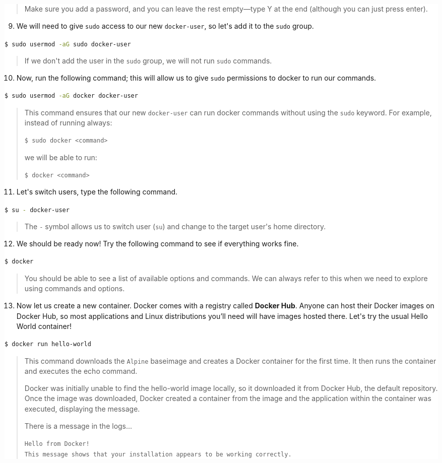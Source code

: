 > Make sure you add a password, and you can leave the rest empty—type Y at the end (although you can just press enter).

9. We will need to give `sudo` access to our new `docker-user`, so let's add it to the `sudo` group.

```bash
$ sudo usermod -aG sudo docker-user
```

> If we don't add the user in the `sudo` group, we will not run `sudo` commands.

10. Now, run the following command; this will allow us to give `sudo` permissions to docker to run our commands. 

```bash
$ sudo usermod -aG docker docker-user
```

> This command ensures that our new `docker-user` can run docker commands without using the `sudo` keyword. For example, instead of running always: 
>
> ```bash
> $ sudo docker <command> 
> ```
>
> we will be able to run:
>
> ```bash
> $ docker <command>
> ```

11. Let's switch users, type the following command.

```bash
$ su - docker-user
```

> The `-` symbol allows us to switch user (`su`) and change to the target user's home directory.

12. We should be ready now! Try the following command to see if everything works fine.

```bash
$ docker
```

> You should be able to see a list of available options and commands. We can always refer to this when we need to explore using commands and options.

13. Now let us create a new container. Docker comes with a registry called **Docker Hub**. Anyone can host their Docker images on Docker Hub, so most applications and Linux distributions you’ll need will have images hosted there. Let's try the usual Hello World container!

```bash
$ docker run hello-world
```

> This command downloads the `Alpine` baseimage and creates a Docker container for the first time. It then runs the container and executes the echo command.
>
> Docker was initially unable to find the hello-world image locally, so it downloaded it from Docker Hub, the default repository. Once the image was downloaded, Docker created a container from the image and the application within the container was executed, displaying the message.
>
> There is a message in the logs...
>
> ```bash
> Hello from Docker!
> This message shows that your installation appears to be working correctly.
> ```
